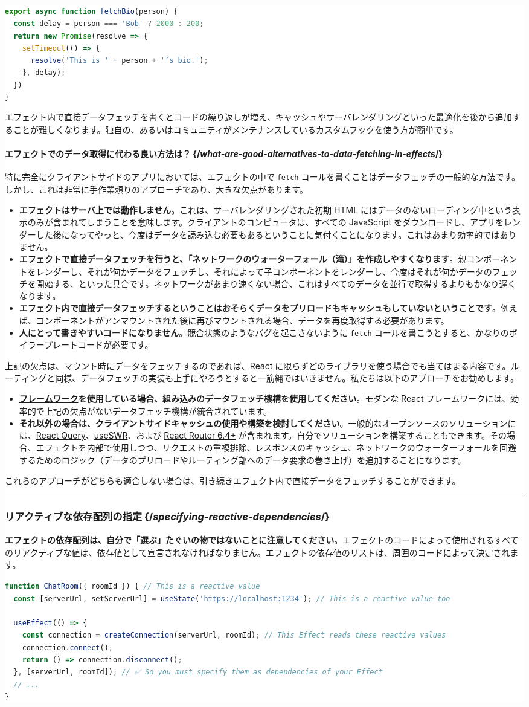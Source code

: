 ```js api.js hidden
export async function fetchBio(person) {
  const delay = person === 'Bob' ? 2000 : 200;
  return new Promise(resolve => {
    setTimeout(() => {
      resolve('This is ' + person + '’s bio.');
    }, delay);
  })
}
```

</Sandpack>

エフェクト内で直接データフェッチを書くとコードの繰り返しが増え、キャッシュやサーバレンダリングといった最適化を後から追加することが難しくなります。[独自の、あるいはコミュニティがメンテナンスしているカスタムフックを使う方が簡単です](/learn/reusing-logic-with-custom-hooks#when-to-use-custom-hooks)。

<DeepDive>

#### エフェクトでのデータ取得に代わる良い方法は？ {/*what-are-good-alternatives-to-data-fetching-in-effects*/}

特に完全にクライアントサイドのアプリにおいては、エフェクトの中で `fetch` コールを書くことは[データフェッチの一般的な方法](https://www.robinwieruch.de/react-hooks-fetch-data/)です。しかし、これは非常に手作業頼りのアプローチであり、大きな欠点があります。

- **エフェクトはサーバ上では動作しません**。これは、サーバレンダリングされた初期 HTML にはデータのないローディング中という表示のみが含まれてしまうことを意味します。クライアントのコンピュータは、すべての JavaScript をダウンロードし、アプリをレンダーした後になってやっと、今度はデータを読み込む必要もあるということに気付くことになります。これはあまり効率的ではありません。
- **エフェクトで直接データフェッチを行うと、「ネットワークのウォーターフォール（滝）」を作成しやすくなります**。親コンポーネントをレンダーし、それが何かデータをフェッチし、それによって子コンポーネントをレンダーし、今度はそれが何かデータのフェッチを開始する、といった具合です。ネットワークがあまり速くない場合、これはすべてのデータを並行で取得するよりもかなり遅くなります。
- **エフェクト内で直接データフェッチするということはおそらくデータをプリロードもキャッシュもしていないということです**。例えば、コンポーネントがアンマウントされた後に再びマウントされる場合、データを再度取得する必要があります。
- **人にとって書きやすいコードになりません**。[競合状態](https://maxrozen.com/race-conditions-fetching-data-react-with-useeffect)のようなバグを起こさないように `fetch` コールを書こうとすると、かなりのボイラープレートコードが必要です。

上記の欠点は、マウント時にデータをフェッチするのであれば、React に限らずどのライブラリを使う場合でも当てはまる内容です。ルーティングと同様、データフェッチの実装も上手にやろうとすると一筋縄ではいきません。私たちは以下のアプローチをお勧めします。

- **[フレームワーク](/learn/start-a-new-react-project#production-grade-react-frameworks)を使用している場合、組み込みのデータフェッチ機構を使用してください**。モダンな React フレームワークには、効率的で上記の欠点がないデータフェッチ機構が統合されています。
- **それ以外の場合は、クライアントサイドキャッシュの使用や構築を検討してください**。一般的なオープンソースのソリューションには、[React Query](https://react-query.tanstack.com/)、[useSWR](https://swr.vercel.app/)、および [React Router 6.4+](https://beta.reactrouter.com/en/main/start/overview) が含まれます。自分でソリューションを構築することもできます。その場合、エフェクトを内部で使用しつつ、リクエストの重複排除、レスポンスのキャッシュ、ネットワークのウォーターフォールを回避するためのロジック（データのプリロードやルーティング部へのデータ要求の巻き上げ）を追加することになります。

これらのアプローチがどちらも適合しない場合は、引き続きエフェクト内で直接データをフェッチすることができます。

</DeepDive>

---

### リアクティブな依存配列の指定 {/*specifying-reactive-dependencies*/}

**エフェクトの依存配列は、自分で「選ぶ」たぐいの物ではないことに注意してください**。エフェクトのコードによって使用されるすべての<CodeStep step={2}>リアクティブな値</CodeStep>は、依存値として宣言されなければなりません。エフェクトの依存値のリストは、周囲のコードによって決定されます。

```js [[2, 1, "roomId"], [2, 2, "serverUrl"], [2, 5, "serverUrl"], [2, 5, "roomId"], [2, 8, "serverUrl"], [2, 8, "roomId"]]
function ChatRoom({ roomId }) { // This is a reactive value
  const [serverUrl, setServerUrl] = useState('https://localhost:1234'); // This is a reactive value too

  useEffect(() => {
    const connection = createConnection(serverUrl, roomId); // This Effect reads these reactive values
    connection.connect();
    return () => connection.disconnect();
  }, [serverUrl, roomId]); // ✅ So you must specify them as dependencies of your Effect
  // ...
}
```
